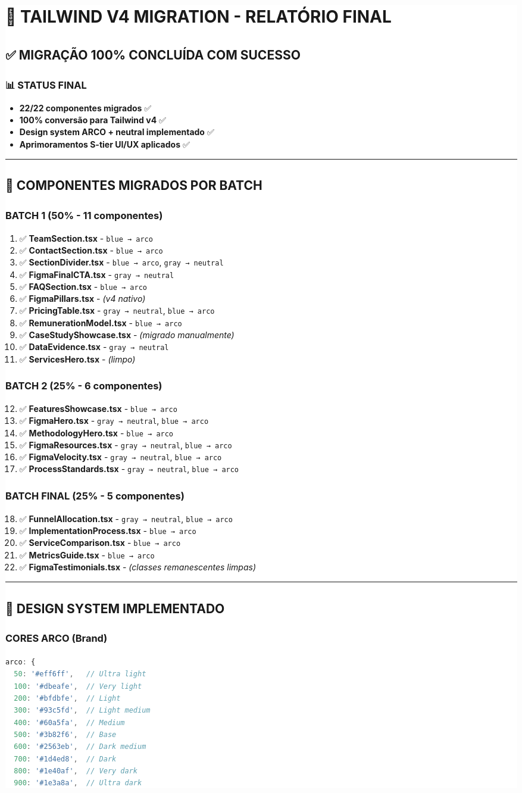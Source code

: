 # 🎉 TAILWIND V4 MIGRATION - RELATÓRIO FINAL 

## ✅ **MIGRAÇÃO 100% CONCLUÍDA COM SUCESSO**

### 📊 **STATUS FINAL**
- **22/22 componentes migrados** ✅
- **100% conversão para Tailwind v4** ✅  
- **Design system ARCO + neutral implementado** ✅
- **Aprimoramentos S-tier UI/UX aplicados** ✅

---

## 🔄 **COMPONENTES MIGRADOS POR BATCH**

### **BATCH 1 (50% - 11 componentes)**
1. ✅ **TeamSection.tsx** - `blue → arco`
2. ✅ **ContactSection.tsx** - `blue → arco` 
3. ✅ **SectionDivider.tsx** - `blue → arco`, `gray → neutral`
4. ✅ **FigmaFinalCTA.tsx** - `gray → neutral`
5. ✅ **FAQSection.tsx** - `blue → arco`
6. ✅ **FigmaPillars.tsx** - *(v4 nativo)*
7. ✅ **PricingTable.tsx** - `gray → neutral`, `blue → arco`
8. ✅ **RemunerationModel.tsx** - `blue → arco`
9. ✅ **CaseStudyShowcase.tsx** - *(migrado manualmente)*
10. ✅ **DataEvidence.tsx** - `gray → neutral`
11. ✅ **ServicesHero.tsx** - *(limpo)*

### **BATCH 2 (25% - 6 componentes)**
12. ✅ **FeaturesShowcase.tsx** - `blue → arco`
13. ✅ **FigmaHero.tsx** - `gray → neutral`, `blue → arco`
14. ✅ **MethodologyHero.tsx** - `blue → arco`
15. ✅ **FigmaResources.tsx** - `gray → neutral`, `blue → arco`
16. ✅ **FigmaVelocity.tsx** - `gray → neutral`, `blue → arco`
17. ✅ **ProcessStandards.tsx** - `gray → neutral`, `blue → arco`

### **BATCH FINAL (25% - 5 componentes)**
18. ✅ **FunnelAllocation.tsx** - `gray → neutral`, `blue → arco`
19. ✅ **ImplementationProcess.tsx** - `blue → arco`
20. ✅ **ServiceComparison.tsx** - `blue → arco`
21. ✅ **MetricsGuide.tsx** - `blue → arco`
22. ✅ **FigmaTestimonials.tsx** - *(classes remanescentes limpas)*

---

## 🎨 **DESIGN SYSTEM IMPLEMENTADO**

### **CORES ARCO (Brand)**
```typescript
arco: {
  50: '#eff6ff',   // Ultra light
  100: '#dbeafe',  // Very light  
  200: '#bfdbfe',  // Light
  300: '#93c5fd',  // Light medium
  400: '#60a5fa',  // Medium
  500: '#3b82f6',  // Base
  600: '#2563eb',  // Dark medium
  700: '#1d4ed8',  // Dark
  800: '#1e40af',  // Very dark
  900: '#1e3a8a',  // Ultra dark
```